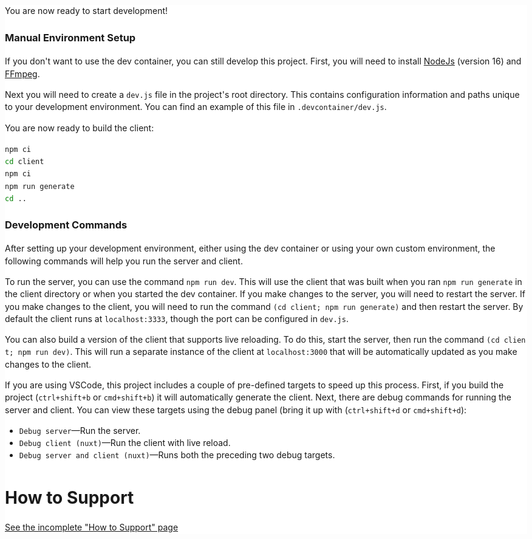 You are now ready to start development!

### Manual Environment Setup

If you don't want to use the dev container, you can still develop this project. First, you will need to install [NodeJs](https://nodejs.org/) (version 16) and [FFmpeg](https://ffmpeg.org/).

Next you will need to create a `dev.js` file in the project's root directory. This contains configuration information and paths unique to your development environment. You can find an example of this file in `.devcontainer/dev.js`.

You are now ready to build the client:

```sh
npm ci
cd client
npm ci
npm run generate
cd ..
```

### Development Commands

After setting up your development environment, either using the dev container or using your own custom environment, the following commands will help you run the server and client.

To run the server, you can use the command `npm run dev`. This will use the client that was built when you ran `npm run generate` in the client directory or when you started the dev container. If you make changes to the server, you will need to restart the server. If you make changes to the client, you will need to run the command `(cd client; npm run generate)` and then restart the server. By default the client runs at `localhost:3333`, though the port can be configured in `dev.js`.

You can also build a version of the client that supports live reloading. To do this, start the server, then run the command `(cd client; npm run dev)`. This will run a separate instance of the client at `localhost:3000` that will be automatically updated as you make changes to the client.

If you are using VSCode, this project includes a couple of pre-defined targets to speed up this process. First, if you build the project (`ctrl+shift+b` or `cmd+shift+b`) it will automatically generate the client. Next, there are debug commands for running the server and client. You can view these targets using the debug panel (bring it up with (`ctrl+shift+d` or `cmd+shift+d`):

* `Debug server`—Run the server.
* `Debug client (nuxt)`—Run the client with live reload.
* `Debug server and client (nuxt)`—Runs both the preceding two debug targets.


# How to Support

[See the incomplete "How to Support" page](https://www.audiobookshelf.org/support)
